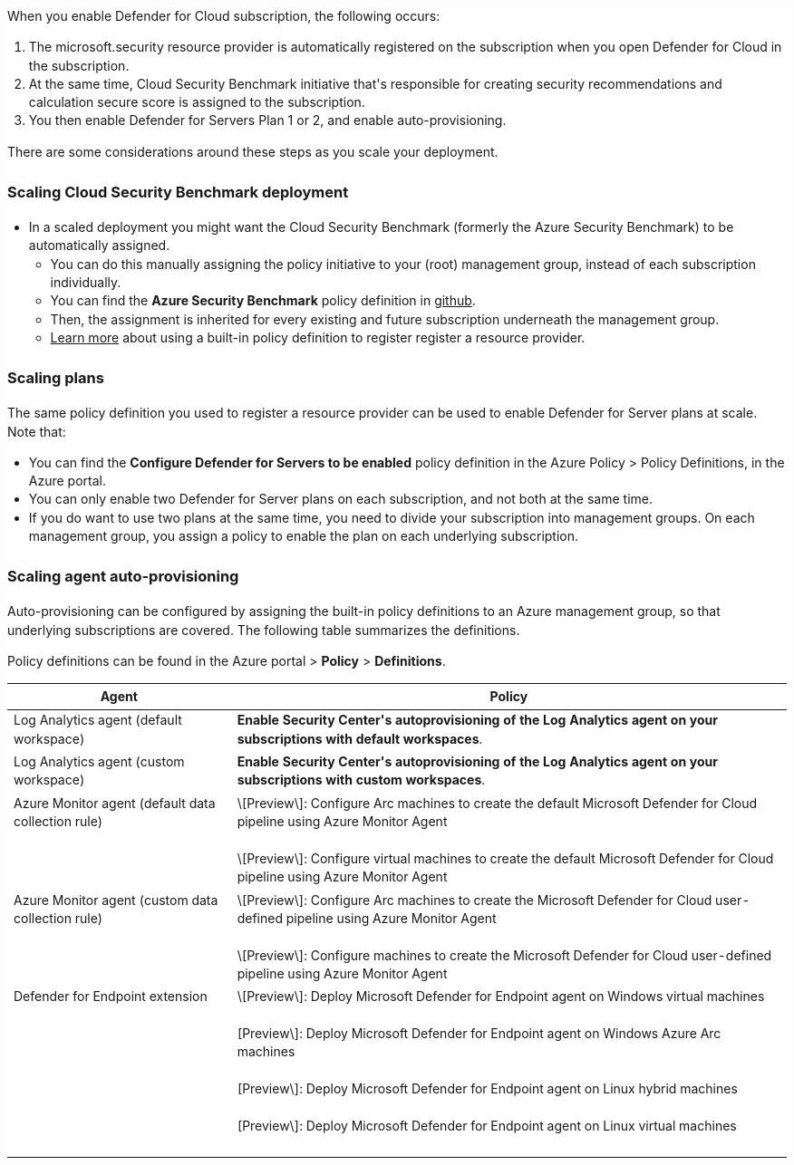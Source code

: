 When you enable Defender for Cloud subscription, the following occurs:

1. The microsoft.security resource provider is automatically registered on the subscription when you open Defender for Cloud in the subscription.
1. At the same time, Cloud Security Benchmark initiative that's responsible for creating security recommendations and calculation secure score is assigned to the subscription.
1. You then enable Defender for Servers Plan 1 or 2, and enable auto-provisioning.


There are some considerations around these steps as you scale your deployment.

### Scaling Cloud Security Benchmark deployment

- In a scaled deployment you might want the Cloud Security Benchmark (formerly the Azure Security Benchmark) to be automatically assigned.
    - You can do this manually assigning the policy initiative to your (root) management group, instead of each subscription individually.
    - You can find the **Azure Security Benchmark** policy definition in [github](https://github.com/Azure/azure-policy/blob/master/built-in-policies/policySetDefinitions/Security%20Center/AzureSecurityCenter.json).
    - Then, the assignment is inherited for every existing and future subscription underneath the management group.
    - [Learn more](onboard-management-group.md) about using a built-in policy definition to register register a resource provider.


### Scaling plans

The same policy definition you used to register a resource provider can be used to  enable Defender for Server plans at scale. Note that:

- You can find the **Configure Defender for Servers to be enabled** policy definition in the Azure Policy > Policy Definitions, in the Azure portal.
- You can only enable two Defender for Server plans on each subscription, and not both at the same time.
- If you do want to use two plans at the same time, you need to divide your subscription into management groups. On each management group, you assign a policy to enable the plan on each underlying subscription.


### Scaling agent auto-provisioning 

Auto-provisioning can be configured by assigning the built-in policy definitions to an Azure management group, so that underlying subscriptions are covered. The following table summarizes the definitions. 

Policy definitions can be found in the Azure portal > **Policy** > **Definitions**.

Agent | Policy
---  | ---
Log Analytics agent (default workspace) | **Enable Security Center's autoprovisioning of the Log Analytics agent on your subscriptions with default workspaces**.
Log Analytics agent (custom workspace) | **Enable Security Center's autoprovisioning of the Log Analytics agent on your subscriptions with custom workspaces**.
Azure Monitor agent (default data collection rule) | \\[Preview\\]: Configure Arc machines to create the default Microsoft Defender for Cloud pipeline using Azure Monitor Agent<br/><br/> \\[Preview\\]: Configure virtual machines to create the default Microsoft Defender for Cloud pipeline using Azure Monitor Agent
Azure Monitor agent (custom data collection rule) | \\[Preview\\]: Configure Arc machines to create the Microsoft Defender for Cloud user-defined pipeline using Azure Monitor Agent<br/><br/> \\[Preview\\]: Configure machines to create the Microsoft Defender for Cloud user-defined pipeline using Azure Monitor Agent
Defender for Endpoint extension | \\[Preview\\]: Deploy Microsoft Defender for Endpoint agent on Windows virtual machines<br/><br/> \[Preview\\]: Deploy Microsoft Defender for Endpoint agent on Windows Azure Arc machines<br/><br/> \[Preview\\]: Deploy Microsoft Defender for Endpoint agent on Linux hybrid machines<br/><br/> \[Preview\\]: Deploy Microsoft Defender for Endpoint agent on Linux virtual machines<br/><br/>
